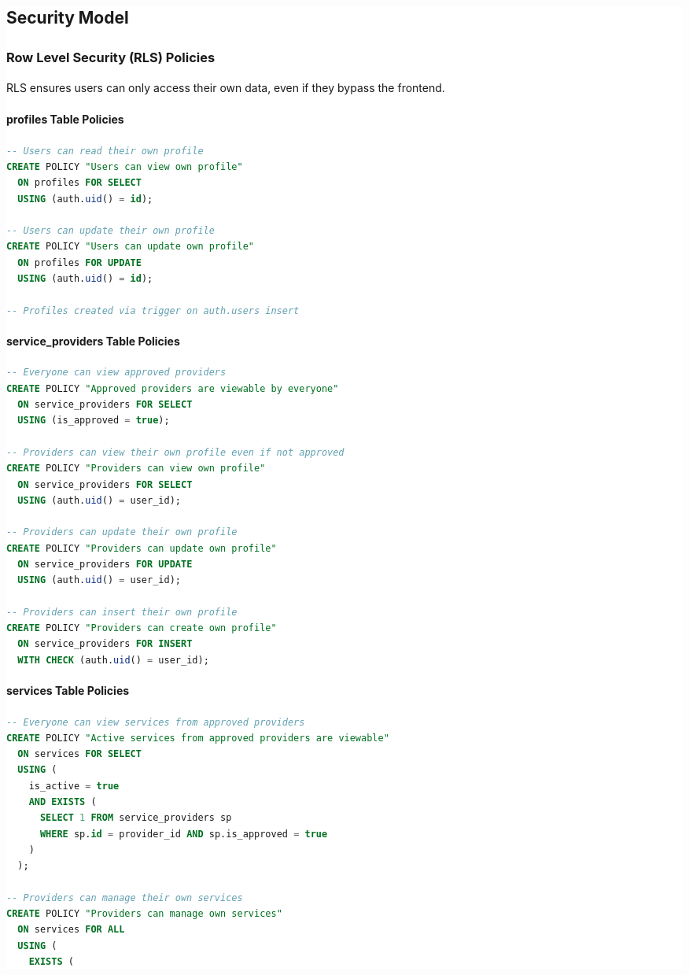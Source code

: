 ## Security Model

### Row Level Security (RLS) Policies

RLS ensures users can only access their own data, even if they bypass the frontend.

#### profiles Table Policies

```sql
-- Users can read their own profile
CREATE POLICY "Users can view own profile"
  ON profiles FOR SELECT
  USING (auth.uid() = id);

-- Users can update their own profile
CREATE POLICY "Users can update own profile"
  ON profiles FOR UPDATE
  USING (auth.uid() = id);

-- Profiles created via trigger on auth.users insert
```

#### service_providers Table Policies

```sql
-- Everyone can view approved providers
CREATE POLICY "Approved providers are viewable by everyone"
  ON service_providers FOR SELECT
  USING (is_approved = true);

-- Providers can view their own profile even if not approved
CREATE POLICY "Providers can view own profile"
  ON service_providers FOR SELECT
  USING (auth.uid() = user_id);

-- Providers can update their own profile
CREATE POLICY "Providers can update own profile"
  ON service_providers FOR UPDATE
  USING (auth.uid() = user_id);

-- Providers can insert their own profile
CREATE POLICY "Providers can create own profile"
  ON service_providers FOR INSERT
  WITH CHECK (auth.uid() = user_id);
```

#### services Table Policies

```sql
-- Everyone can view services from approved providers
CREATE POLICY "Active services from approved providers are viewable"
  ON services FOR SELECT
  USING (
    is_active = true
    AND EXISTS (
      SELECT 1 FROM service_providers sp
      WHERE sp.id = provider_id AND sp.is_approved = true
    )
  );

-- Providers can manage their own services
CREATE POLICY "Providers can manage own services"
  ON services FOR ALL
  USING (
    EXISTS (
```